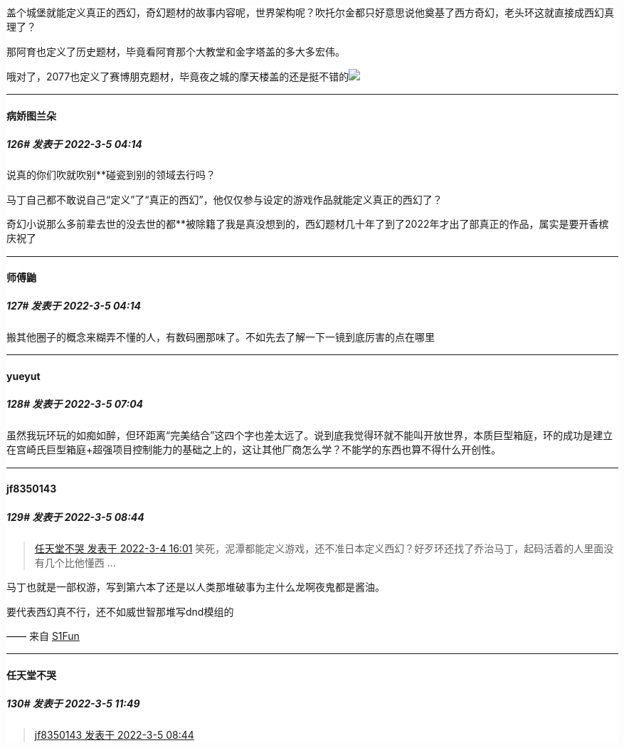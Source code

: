 盖个城堡就能定义真正的西幻，奇幻题材的故事内容呢，世界架构呢？吹托尔金都只好意思说他奠基了西方奇幻，老头环这就直接成西幻真理了？

那阿育也定义了历史题材，毕竟看阿育那个大教堂和金字塔盖的多大多宏伟。

哦对了，2077也定义了赛博朋克题材，毕竟夜之城的摩天楼盖的还是挺不错的<img src="https://static.saraba1st.com/image/smiley/face2017/066.png" referrerpolicy="no-referrer">

*****

####  病娇图兰朵  
##### 126#       发表于 2022-3-5 04:14

说真的你们吹就吹别**碰瓷到别的领域去行吗？

马丁自己都不敢说自己“定义”了“真正的西幻”，他仅仅参与设定的游戏作品就能定义真正的西幻了？

奇幻小说那么多前辈去世的没去世的都**被除籍了我是真没想到的，西幻题材几十年了到了2022年才出了部真正的作品，属实是要开香槟庆祝了

*****

####  师傅鼬  
##### 127#       发表于 2022-3-5 04:14

搬其他圈子的概念来糊弄不懂的人，有数码圈那味了。不如先去了解一下一镜到底厉害的点在哪里



*****

####  yueyut  
##### 128#       发表于 2022-3-5 07:04

虽然我玩环玩的如痴如醉，但环距离“完美结合”这四个字也差太远了。说到底我觉得环就不能叫开放世界，本质巨型箱庭，环的成功是建立在宫崎氏巨型箱庭+超强项目控制能力的基础之上的，这让其他厂商怎么学？不能学的东西也算不得什么开创性。



*****

####  jf8350143  
##### 129#       发表于 2022-3-5 08:44

<blockquote><a href="httphttps://bbs.saraba1st.com/2b/forum.php?mod=redirect&amp;goto=findpost&amp;pid=54916049&amp;ptid=2055922" target="_blank">任天堂不哭 发表于 2022-3-4 16:01</a>
笑死，泥潭都能定义游戏，还不准日本定义西幻？好歹环还找了乔治马丁，起码活着的人里面没有几个比他懂西 ...</blockquote>
马丁也就是一部权游，写到第六本了还是以人类那堆破事为主什么龙啊夜鬼都是酱油。

要代表西幻真不行，还不如威世智那堆写dnd模组的

—— 来自 [S1Fun](https://s1fun.koalcat.com)



*****

####  任天堂不哭  
##### 130#       发表于 2022-3-5 11:49

<blockquote><a href="httphttps://bbs.saraba1st.com/2b/forum.php?mod=redirect&amp;goto=findpost&amp;pid=54922966&amp;ptid=2055922" target="_blank">jf8350143 发表于 2022-3-5 08:44</a>
